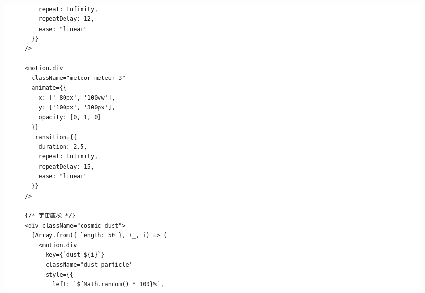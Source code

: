 ```typescriptreact
          repeat: Infinity,
          repeatDelay: 12,
          ease: "linear"
        }}
      />

      <motion.div
        className="meteor meteor-3"
        animate={{
          x: ['-80px', '100vw'],
          y: ['100px', '300px'],
          opacity: [0, 1, 0]
        }}
        transition={{
          duration: 2.5,
          repeat: Infinity,
          repeatDelay: 15,
          ease: "linear"
        }}
      />

      {/* 宇宙塵埃 */}
      <div className="cosmic-dust">
        {Array.from({ length: 50 }, (_, i) => (
          <motion.div
            key={`dust-${i}`}
            className="dust-particle"
            style={{
              left: `${Math.random() * 100}%`,
